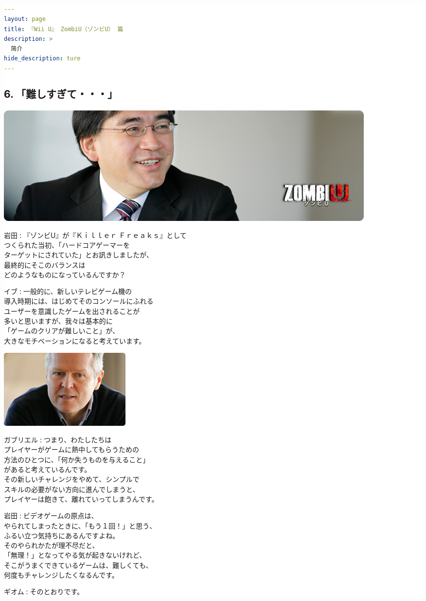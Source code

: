 ```yaml
---
layout: page
title: 『Wii U』 ZombiU（ゾンビU） 篇
description: >
  简介
hide_description: ture
---
```


## 6. 「難しすぎて・・・」

<img src="/interviews/jp/WiiU/hardware/vol8/img/mainvisual6.jpg" stype="border-radius: 12px;">


岩田
: 『ゾンビU』が『Ｋｉｌｌｅｒ Ｆｒｅａｋｓ』として<br>つくられた当初、「ハードコアゲーマーを<br>ターゲットにされていた」とお訊きしましたが、<br>最終的にそこのバランスは<br>どのようなものになっているんですか？

イブ
: 一般的に、新しいテレビゲーム機の<br>導入時期には、はじめてそのコンソールにふれる<br>ユーザーを意識したゲームを出されることが<br>多いと思いますが、我々は基本的に<br>「ゲームのクリアが難しいこと」が、<br>大きなモチベーションになると考えています。

<img src="/interviews/jp/WiiU/hardware/vol8/img/photo16.jpg" stype="border-radius: 12px;">

ガブリエル
: つまり、わたしたちは<br>プレイヤーがゲームに熱中してもらうための<br>方法のひとつに、「何か失うものを与えること」<br>があると考えているんです。<br>その新しいチャレンジをやめて、シンプルで<br>スキルの必要がない方向に進んでしまうと、<br>プレイヤーは飽きて、離れていってしまうんです。

岩田
: ビデオゲームの原点は、<br>やられてしまったときに、「もう１回！」と思う、<br>ふるい立つ気持ちにあるんですよね。<br>そのやられかたが理不尽だと、<br>「無理！」となってやる気が起きないけれど、<br>そこがうまくできているゲームは、難しくても、<br>何度もチャレンジしたくなるんです。

ギオム
: そのとおりです。
